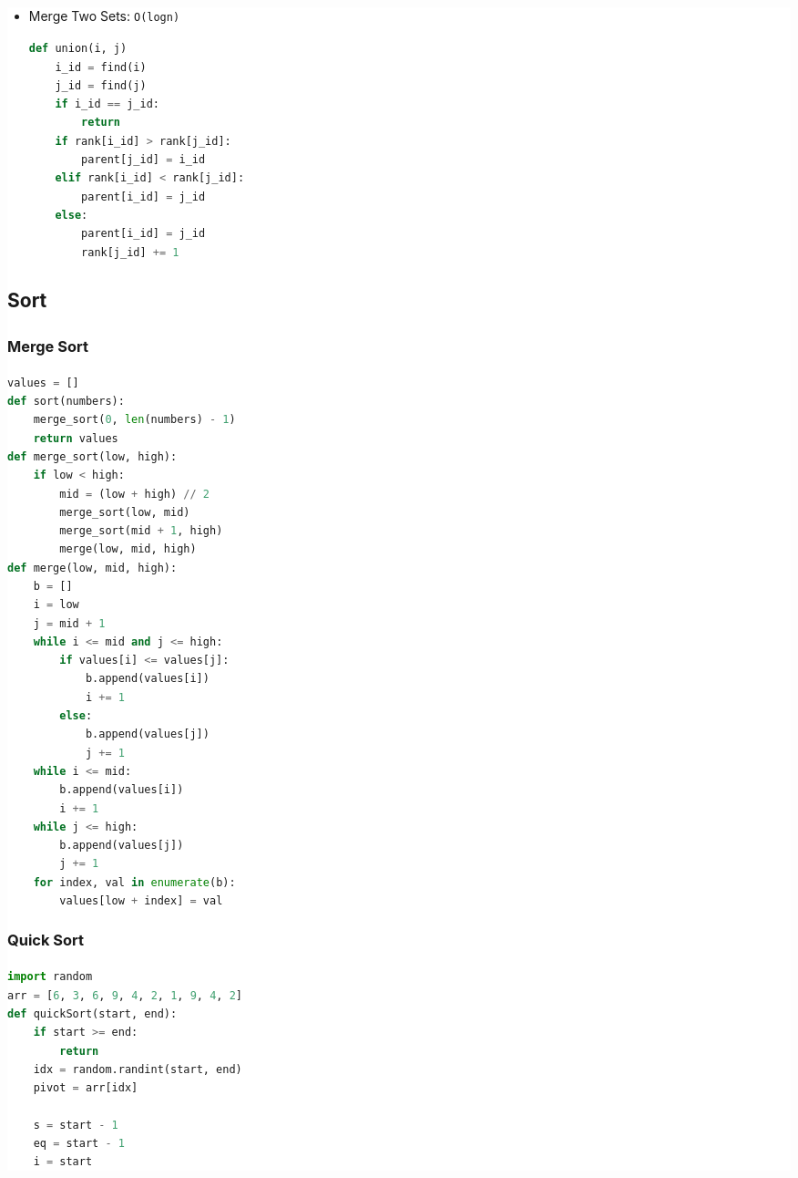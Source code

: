 * Merge Two Sets: `O(logn)`
    ```python
    def union(i, j)
        i_id = find(i)
        j_id = find(j)
        if i_id == j_id:
            return
        if rank[i_id] > rank[j_id]:
            parent[j_id] = i_id
        elif rank[i_id] < rank[j_id]:
            parent[i_id] = j_id
        else:
            parent[i_id] = j_id
            rank[j_id] += 1
    ```

## Sort
### Merge Sort
```python
values = []
def sort(numbers):
    merge_sort(0, len(numbers) - 1)
    return values
def merge_sort(low, high):
    if low < high:
        mid = (low + high) // 2
        merge_sort(low, mid)
        merge_sort(mid + 1, high)
        merge(low, mid, high)
def merge(low, mid, high):
    b = []
    i = low
    j = mid + 1
    while i <= mid and j <= high:
        if values[i] <= values[j]:
            b.append(values[i])
            i += 1
        else:
            b.append(values[j])
            j += 1
    while i <= mid:
        b.append(values[i])
        i += 1
    while j <= high:
        b.append(values[j])
        j += 1
    for index, val in enumerate(b):
        values[low + index] = val
```

### Quick Sort
```python
import random
arr = [6, 3, 6, 9, 4, 2, 1, 9, 4, 2]
def quickSort(start, end):
    if start >= end:
        return
    idx = random.randint(start, end)
    pivot = arr[idx]
    
    s = start - 1
    eq = start - 1
    i = start
```
